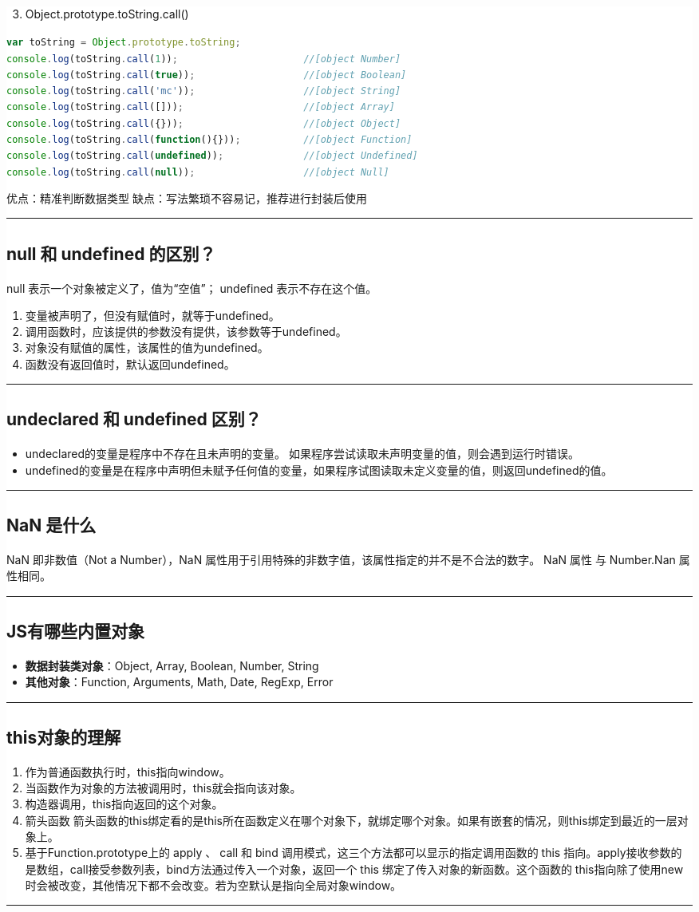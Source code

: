 3. Object.prototype.toString.call()
``` javascript
var toString = Object.prototype.toString;
console.log(toString.call(1));                      //[object Number]
console.log(toString.call(true));                   //[object Boolean]
console.log(toString.call('mc'));                   //[object String]
console.log(toString.call([]));                     //[object Array]
console.log(toString.call({}));                     //[object Object]
console.log(toString.call(function(){}));           //[object Function]
console.log(toString.call(undefined));              //[object Undefined]
console.log(toString.call(null));                   //[object Null]
```
优点：精准判断数据类型
缺点：写法繁琐不容易记，推荐进行封装后使用

---
## null 和 undefined 的区别？
null 表示一个对象被定义了，值为“空值”；
undefined 表示不存在这个值。
1. 变量被声明了，但没有赋值时，就等于undefined。 
2. 调用函数时，应该提供的参数没有提供，该参数等于undefined。
3. 对象没有赋值的属性，该属性的值为undefined。 
4. 函数没有返回值时，默认返回undefined。

---

## undeclared 和 undefined 区别？
- undeclared的变量是程序中不存在且未声明的变量。 如果程序尝试读取未声明变量的值，则会遇到运行时错误。
- undefined的变量是在程序中声明但未赋予任何值的变量，如果程序试图读取未定义变量的值，则返回undefined的值。

---

## NaN 是什么
NaN 即非数值（Not a Number），NaN 属性用于引用特殊的非数字值，该属性指定的并不是不合法的数字。
NaN 属性 与 Number.Nan 属性相同。

---

## JS有哪些内置对象
- **数据封装类对象**：Object, Array, Boolean, Number, String
- **其他对象**：Function, Arguments, Math, Date, RegExp, Error

---

## this对象的理解
1. 作为普通函数执行时，this指向window。
2. 当函数作为对象的方法被调用时，this就会指向该对象。
3. 构造器调用，this指向返回的这个对象。
4. 箭头函数 箭头函数的this绑定看的是this所在函数定义在哪个对象下，就绑定哪个对象。如果有嵌套的情况，则this绑定到最近的一层对象上。
5. 基于Function.prototype上的 apply 、 call 和 bind 调用模式，这三个方法都可以显示的指定调用函数的 this 指向。apply接收参数的是数组，call接受参数列表，bind方法通过传入一个对象，返回一个 this 绑定了传入对象的新函数。这个函数的 this指向除了使用new时会被改变，其他情况下都不会改变。若为空默认是指向全局对象window。

---